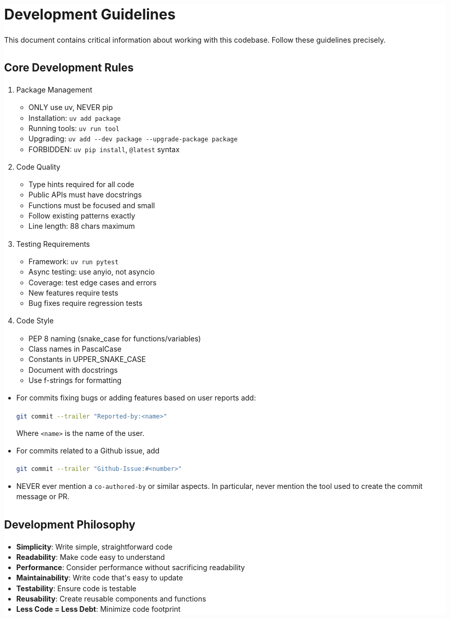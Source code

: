 # Development Guidelines

This document contains critical information about working with this codebase. Follow these guidelines precisely.

## Core Development Rules

1. Package Management
   - ONLY use uv, NEVER pip
   - Installation: `uv add package`
   - Running tools: `uv run tool`
   - Upgrading: `uv add --dev package --upgrade-package package`
   - FORBIDDEN: `uv pip install`, `@latest` syntax

2. Code Quality
   - Type hints required for all code
   - Public APIs must have docstrings
   - Functions must be focused and small
   - Follow existing patterns exactly
   - Line length: 88 chars maximum

3. Testing Requirements
   - Framework: `uv run pytest`
   - Async testing: use anyio, not asyncio
   - Coverage: test edge cases and errors
   - New features require tests
   - Bug fixes require regression tests

4. Code Style
    - PEP 8 naming (snake_case for functions/variables)
    - Class names in PascalCase
    - Constants in UPPER_SNAKE_CASE
    - Document with docstrings
    - Use f-strings for formatting

- For commits fixing bugs or adding features based on user reports add:
  ```bash
  git commit --trailer "Reported-by:<name>"
  ```
  Where `<name>` is the name of the user.

- For commits related to a Github issue, add
  ```bash
  git commit --trailer "Github-Issue:#<number>"
  ```
- NEVER ever mention a `co-authored-by` or similar aspects. In particular, never
  mention the tool used to create the commit message or PR.

## Development Philosophy

- **Simplicity**: Write simple, straightforward code
- **Readability**: Make code easy to understand
- **Performance**: Consider performance without sacrificing readability
- **Maintainability**: Write code that's easy to update
- **Testability**: Ensure code is testable
- **Reusability**: Create reusable components and functions
- **Less Code = Less Debt**: Minimize code footprint
